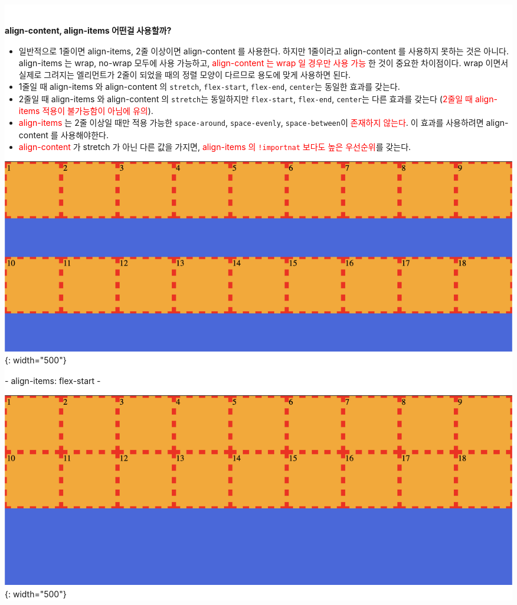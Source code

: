 <br>

__align-content, align-items 어떤걸 사용할까?__

- 일반적으로 1줄이면 align-items, 2줄 이상이면 align-content 를 사용한다. 하지만 1줄이라고 align-content 를 사용하지 못하는 것은 아니다.
  align-items 는 wrap, no-wrap 모두에 사용 가능하고, <span style="color: red;">align-content 는 wrap 일 경우만 사용 가능</span>
  한 것이 중요한 차이점이다. wrap 이면서 실제로 그려지는 엘리먼트가 2줄이 되었을 때의 정렬 모양이 다르므로 용도에 맞게 사용하면 된다.  
- 1줄일 때 align-items 와 align-content 의 `stretch`, `flex-start`, `flex-end`, `center`는 동일한 효과를 갖는다.
- 2줄일 때 align-items 와 align-content 의 `stretch`는 동일하지만 `flex-start`, `flex-end`, `center`는 다른 효과를 갖는다
  (<span style="color: red;">2줄일 때 align-items 적용이 불가능함이 아님에 유의</span>).
- <span style="color: red;">align-items</span> 는 2줄 이상일 때만 적용 가능한 `space-around`, `space-evenly`, 
  `space-between`이 <span style="color: red;">존재하지 않는다</span>. 이 효과를 사용하려면 align-content 를 사용해야한다.
- <span style="color: red;">align-content</span> 가 stretch 가 아닌 다른 값을 가지면, <span style="color: red;">
  align-items 의 `!importnat` 보다도 높은 우선순위</span>를 갖는다.

![align-items flex-start](/assets/images/posts/2024-02-03-css-summary/align-items-flex-start.png){: width="500"}

<p class="center">- align-items: flex-start -</p>

![align-content flex-start](/assets/images/posts/2024-02-03-css-summary/align-content-flex-start.png){: width="500"}
